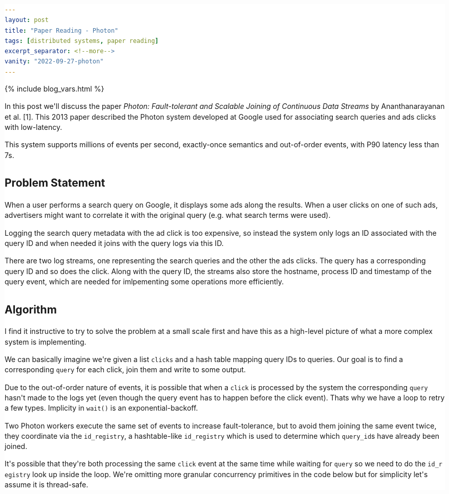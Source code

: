 ```yaml
---
layout: post
title: "Paper Reading - Photon"
tags: [distributed systems, paper reading]
excerpt_separator: <!--more-->
vanity: "2022-09-27-photon"
---
```


{% include blog_vars.html %}

In this post we'll discuss the paper *Photon: Fault-tolerant and Scalable Joining of Continuous Data Streams* by Ananthanarayanan et al. [1]. This 2013 paper described the Photon system developed at Google used for associating search queries and ads clicks with low-latency.

This system supports millions of events per second, exactly-once semantics and out-of-order events, with P90 latency less than 7s.



## Problem Statement

When a user performs a search query on Google, it displays some ads along the results. When a user clicks on one of such ads, advertisers might want to correlate it with the original query (e.g. what search terms were used).

Logging the search query metadata with the ad click is too expensive, so instead the system only logs an ID associated with the query ID and when needed it joins with the query logs via this ID.

There are two log streams, one representing the search queries and the other the ads clicks. The query has a corresponding query ID and so does the click. Along with the query ID, the streams also store the hostname, process ID and timestamp of the query event, which are needed for imlpementing some operations more efficiently.

## Algorithm

I find it instructive to try to solve the problem at a small scale first and have this as a high-level picture of what a more complex system is implementing.

We can basically imagine we're given a list `clicks` and a hash table mapping query IDs to queries. Our goal is to find a corresponding `query` for each click, join them and write to some output.

Due to the out-of-order nature of events, it is possible that when a `click` is processed by the system the corresponding `query` hasn't made to the logs yet (even though the query event has to happen before the click event). Thats why we have a loop to retry a few types. Implicity in `wait()` is an exponential-backoff.

Two Photon workers execute the same set of events to increase fault-tolerance, but to avoid them joining the same event twice, they coordinate via the `id_registry`, a hashtable-like `id_registry` which is used to determine which `query_id`s have already been joined.


It's possible that they're both processing the same `click` event at the same time while waiting for `query` so we need to do the `id_registry` look up inside the loop. We're omitting more granular concurrency primitives in the code below but for simplicity let's assume it is thread-safe.
